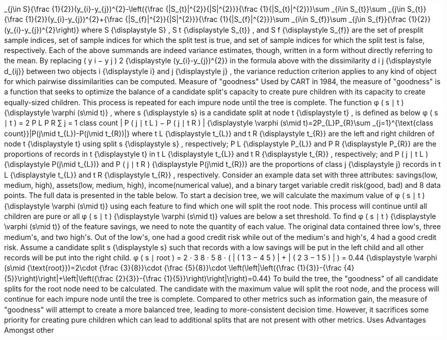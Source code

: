 \_{j\\in S}{\\frac {1}{2}}(y\_{i}-y\_{j})\^{2}-\\left({\\frac
{\|S\_{t}\|\^{2}}{\|S\|\^{2}}}{\\frac {1}{\|S\_{t}\|\^{2}}}\\sum
\_{i\\in S\_{t}}\\sum \_{j\\in S\_{t}}{\\frac
{1}{2}}(y\_{i}-y\_{j})\^{2}+{\\frac
{\|S\_{f}\|\^{2}}{\|S\|\^{2}}}{\\frac {1}{\|S\_{f}\|\^{2}}}\\sum
\_{i\\in S\_{f}}\\sum \_{j\\in S\_{f}}{\\frac
{1}{2}}(y\_{i}-y\_{j})\^{2}\\right)} where S {\\displaystyle S} , S t
{\\displaystyle S\_{t}} , and S f {\\displaystyle S\_{f}} are the set of
presplit sample indices, set of sample indices for which the split test
is true, and set of sample indices for which the split test is false,
respectively. Each of the above summands are indeed variance estimates,
though, written in a form without directly referring to the mean. By
replacing ( y i − y j ) 2 {\\displaystyle (y\_{i}-y\_{j})\^{2}} in the
formula above with the dissimilarity d i j {\\displaystyle d\_{ij}}
between two objects i {\\displaystyle i} and j {\\displaystyle j} , the
variance reduction criterion applies to any kind of object for which
pairwise dissimilarities can be computed. Measure of \"goodness\" Used
by CART in 1984, the measure of \"goodness\" is a function that seeks to
optimize the balance of a candidate split\'s capacity to create pure
children with its capacity to create equally-sized children. This
process is repeated for each impure node until the tree is complete. The
function φ ( s ∣ t ) {\\displaystyle \\varphi (s\\mid t)} , where s
{\\displaystyle s} is a candidate split at node t {\\displaystyle t} ,
is defined as below φ ( s ∣ t ) = 2 P L P R ∑ j = 1 class count \| P ( j
∣ t L ) − P ( j ∣ t R ) \| {\\displaystyle \\varphi (s\\mid
t)=2P\_{L}P\_{R}\\sum \_{j=1}\^{\\text{class count}}\|P(j\\mid
t\_{L})-P(j\\mid t\_{R})\|} where t L {\\displaystyle t\_{L}} and t R
{\\displaystyle t\_{R}} are the left and right children of node t
{\\displaystyle t} using split s {\\displaystyle s} , respectively; P L
{\\displaystyle P\_{L}} and P R {\\displaystyle P\_{R}} are the
proportions of records in t {\\displaystyle t} in t L {\\displaystyle
t\_{L}} and t R {\\displaystyle t\_{R}} , respectively; and P ( j ∣ t L
) {\\displaystyle P(j\\mid t\_{L})} and P ( j ∣ t R ) {\\displaystyle
P(j\\mid t\_{R})} are the proportions of class j {\\displaystyle j}
records in t L {\\displaystyle t\_{L}} and t R {\\displaystyle t\_{R}} ,
respectively. Consider an example data set with three attributes:
savings(low, medium, high), assets(low, medium, high), income(numerical
value), and a binary target variable credit risk(good, bad) and 8 data
points. The full data is presented in the table below. To start a
decision tree, we will calculate the maximum value of φ ( s ∣ t )
{\\displaystyle \\varphi (s\\mid t)} using each feature to find which
one will split the root node. This process will continue until all
children are pure or all φ ( s ∣ t ) {\\displaystyle \\varphi (s\\mid
t)} values are below a set threshold. To find φ ( s ∣ t )
{\\displaystyle \\varphi (s\\mid t)} of the feature savings, we need to
note the quantity of each value. The original data contained three
low\'s, three medium\'s, and two high\'s. Out of the low\'s, one had a
good credit risk while out of the medium\'s and high\'s, 4 had a good
credit risk. Assume a candidate split s {\\displaystyle s} such that
records with a low savings will be put in the left child and all other
records will be put into the right child. φ ( s ∣ root ) = 2 ⋅ 3 8 ⋅ 5 8
⋅ ( \| ( 1 3 − 4 5 ) \| + \| ( 2 3 − 1 5 ) \| ) = 0.44 {\\displaystyle
\\varphi (s\\mid {\\text{root}})=2\\cdot {\\frac {3}{8}}\\cdot {\\frac
{5}{8}}\\cdot \\left(\\left\|\\left({\\frac {1}{3}}-{\\frac
{4}{5}}\\right)\\right\|+\\left\|\\left({\\frac {2}{3}}-{\\frac
{1}{5}}\\right)\\right\|\\right)=0.44} To build the tree, the
\"goodness\" of all candidate splits for the root node need to be
calculated. The candidate with the maximum value will split the root
node, and the process will continue for each impure node until the tree
is complete. Compared to other metrics such as information gain, the
measure of \"goodness\" will attempt to create a more balanced tree,
leading to more-consistent decision time. However, it sacrifices some
priority for creating pure children which can lead to additional splits
that are not present with other metrics. Uses Advantages Amongst other